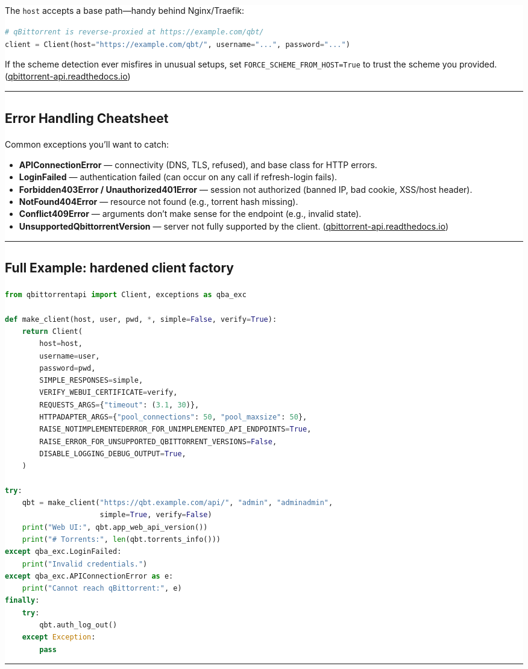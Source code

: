 The `host` accepts a base path—handy behind Nginx/Traefik:

```python
# qBittorrent is reverse-proxied at https://example.com/qbt/
client = Client(host="https://example.com/qbt/", username="...", password="...")
```

If the scheme detection ever misfires in unusual setups, set `FORCE_SCHEME_FROM_HOST=True` to trust the scheme you provided. ([qbittorrent-api.readthedocs.io][1])

---

## Error Handling Cheatsheet

Common exceptions you’ll want to catch:

* **APIConnectionError** — connectivity (DNS, TLS, refused), and base class for HTTP errors.
* **LoginFailed** — authentication failed (can occur on any call if refresh-login fails).
* **Forbidden403Error / Unauthorized401Error** — session not authorized (banned IP, bad cookie, XSS/host header).
* **NotFound404Error** — resource not found (e.g., torrent hash missing).
* **Conflict409Error** — arguments don’t make sense for the endpoint (e.g., invalid state).
* **UnsupportedQbittorrentVersion** — server not fully supported by the client. ([qbittorrent-api.readthedocs.io][4])

---

## Full Example: hardened client factory

```python
from qbittorrentapi import Client, exceptions as qba_exc

def make_client(host, user, pwd, *, simple=False, verify=True):
    return Client(
        host=host,
        username=user,
        password=pwd,
        SIMPLE_RESPONSES=simple,
        VERIFY_WEBUI_CERTIFICATE=verify,
        REQUESTS_ARGS={"timeout": (3.1, 30)},
        HTTPADAPTER_ARGS={"pool_connections": 50, "pool_maxsize": 50},
        RAISE_NOTIMPLEMENTEDERROR_FOR_UNIMPLEMENTED_API_ENDPOINTS=True,
        RAISE_ERROR_FOR_UNSUPPORTED_QBITTORRENT_VERSIONS=False,
        DISABLE_LOGGING_DEBUG_OUTPUT=True,
    )

try:
    qbt = make_client("https://qbt.example.com/api/", "admin", "adminadmin",
                      simple=True, verify=False)
    print("Web UI:", qbt.app_web_api_version())
    print("# Torrents:", len(qbt.torrents_info()))
except qba_exc.LoginFailed:
    print("Invalid credentials.")
except qba_exc.APIConnectionError as e:
    print("Cannot reach qBittorrent:", e)
finally:
    try:
        qbt.auth_log_out()
    except Exception:
        pass
```

---

[1]: https://qbittorrent-api.readthedocs.io/en/latest/apidoc/client.html "Client - qbittorrent-api 2025.7.1.dev4+g4fc2ae4 documentation"
[2]: https://qbittorrent-api.readthedocs.io/en/latest/performance.html "Performance - qbittorrent-api 2025.5.1.dev12+gc1103a2 documentation"
[3]: https://qbittorrent-api.readthedocs.io/en/latest/behavior%26configuration.html "Behavior & Configuration - qbittorrent-api 2025.7.1.dev4+g4fc2ae4 documentation"
[4]: https://qbittorrent-api.readthedocs.io/en/latest/exceptions.html "Exceptions - qbittorrent-api 2025.7.1.dev4+g4fc2ae4 documentation"